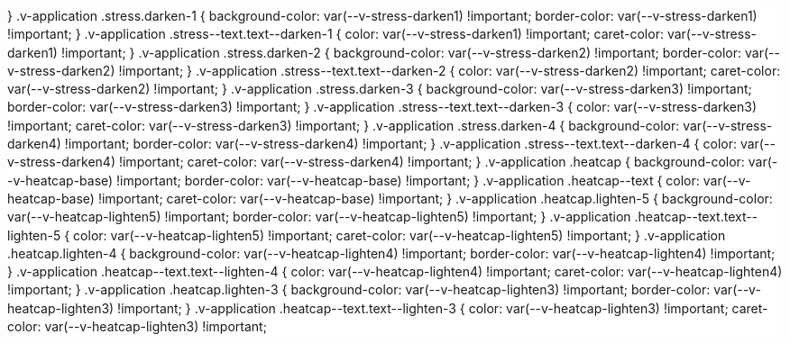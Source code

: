 }
.v-application .stress.darken-1 {
  background-color: var(--v-stress-darken1) !important;
  border-color: var(--v-stress-darken1) !important;
}
.v-application .stress--text.text--darken-1 {
  color: var(--v-stress-darken1) !important;
  caret-color: var(--v-stress-darken1) !important;
}
.v-application .stress.darken-2 {
  background-color: var(--v-stress-darken2) !important;
  border-color: var(--v-stress-darken2) !important;
}
.v-application .stress--text.text--darken-2 {
  color: var(--v-stress-darken2) !important;
  caret-color: var(--v-stress-darken2) !important;
}
.v-application .stress.darken-3 {
  background-color: var(--v-stress-darken3) !important;
  border-color: var(--v-stress-darken3) !important;
}
.v-application .stress--text.text--darken-3 {
  color: var(--v-stress-darken3) !important;
  caret-color: var(--v-stress-darken3) !important;
}
.v-application .stress.darken-4 {
  background-color: var(--v-stress-darken4) !important;
  border-color: var(--v-stress-darken4) !important;
}
.v-application .stress--text.text--darken-4 {
  color: var(--v-stress-darken4) !important;
  caret-color: var(--v-stress-darken4) !important;
}
.v-application .heatcap {
  background-color: var(--v-heatcap-base) !important;
  border-color: var(--v-heatcap-base) !important;
}
.v-application .heatcap--text {
  color: var(--v-heatcap-base) !important;
  caret-color: var(--v-heatcap-base) !important;
}
.v-application .heatcap.lighten-5 {
  background-color: var(--v-heatcap-lighten5) !important;
  border-color: var(--v-heatcap-lighten5) !important;
}
.v-application .heatcap--text.text--lighten-5 {
  color: var(--v-heatcap-lighten5) !important;
  caret-color: var(--v-heatcap-lighten5) !important;
}
.v-application .heatcap.lighten-4 {
  background-color: var(--v-heatcap-lighten4) !important;
  border-color: var(--v-heatcap-lighten4) !important;
}
.v-application .heatcap--text.text--lighten-4 {
  color: var(--v-heatcap-lighten4) !important;
  caret-color: var(--v-heatcap-lighten4) !important;
}
.v-application .heatcap.lighten-3 {
  background-color: var(--v-heatcap-lighten3) !important;
  border-color: var(--v-heatcap-lighten3) !important;
}
.v-application .heatcap--text.text--lighten-3 {
  color: var(--v-heatcap-lighten3) !important;
  caret-color: var(--v-heatcap-lighten3) !important;